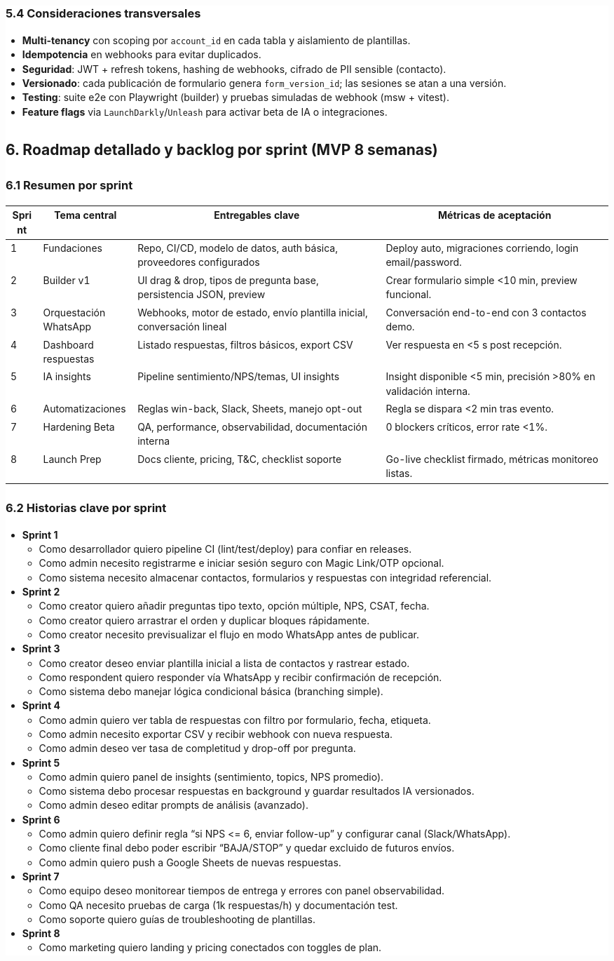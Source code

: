 ### 5.4 Consideraciones transversales
- **Multi-tenancy** con scoping por `account_id` en cada tabla y aislamiento de plantillas.  
- **Idempotencia** en webhooks para evitar duplicados.  
- **Seguridad**: JWT + refresh tokens, hashing de webhooks, cifrado de PII sensible (contacto).  
- **Versionado**: cada publicación de formulario genera `form_version_id`; las sesiones se atan a una versión.  
- **Testing**: suite e2e con Playwright (builder) y pruebas simuladas de webhook (msw + vitest).  
- **Feature flags** via `LaunchDarkly`/`Unleash` para activar beta de IA o integraciones.

## 6. Roadmap detallado y backlog por sprint (MVP 8 semanas)

### 6.1 Resumen por sprint
| Sprint | Tema central | Entregables clave | Métricas de aceptación |
|--------|--------------|-------------------|------------------------|
| 1 | Fundaciones | Repo, CI/CD, modelo de datos, auth básica, proveedores configurados | Deploy auto, migraciones corriendo, login email/password. |
| 2 | Builder v1 | UI drag & drop, tipos de pregunta base, persistencia JSON, preview | Crear formulario simple <10 min, preview funcional. |
| 3 | Orquestación WhatsApp | Webhooks, motor de estado, envío plantilla inicial, conversación lineal | Conversación end-to-end con 3 contactos demo. |
| 4 | Dashboard respuestas | Listado respuestas, filtros básicos, export CSV | Ver respuesta en <5 s post recepción. |
| 5 | IA insights | Pipeline sentimiento/NPS/temas, UI insights | Insight disponible <5 min, precisión >80% en validación interna. |
| 6 | Automatizaciones | Reglas win-back, Slack, Sheets, manejo opt-out | Regla se dispara <2 min tras evento. |
| 7 | Hardening Beta | QA, performance, observabilidad, documentación interna | 0 blockers críticos, error rate <1%. |
| 8 | Launch Prep | Docs cliente, pricing, T&C, checklist soporte | Go-live checklist firmado, métricas monitoreo listas. |

### 6.2 Historias clave por sprint
- **Sprint 1**  
  - Como desarrollador quiero pipeline CI (lint/test/deploy) para confiar en releases.  
  - Como admin necesito registrarme e iniciar sesión seguro con Magic Link/OTP opcional.  
  - Como sistema necesito almacenar contactos, formularios y respuestas con integridad referencial.
- **Sprint 2**  
  - Como creator quiero añadir preguntas tipo texto, opción múltiple, NPS, CSAT, fecha.  
  - Como creator quiero arrastrar el orden y duplicar bloques rápidamente.  
  - Como creator necesito previsualizar el flujo en modo WhatsApp antes de publicar.  
- **Sprint 3**  
  - Como creator deseo enviar plantilla inicial a lista de contactos y rastrear estado.  
  - Como respondent quiero responder vía WhatsApp y recibir confirmación de recepción.  
  - Como sistema debo manejar lógica condicional básica (branching simple).  
- **Sprint 4**  
  - Como admin quiero ver tabla de respuestas con filtro por formulario, fecha, etiqueta.  
  - Como admin necesito exportar CSV y recibir webhook con nueva respuesta.  
  - Como admin deseo ver tasa de completitud y drop-off por pregunta.  
- **Sprint 5**  
  - Como admin quiero panel de insights (sentimiento, topics, NPS promedio).  
  - Como sistema debo procesar respuestas en background y guardar resultados IA versionados.  
  - Como admin deseo editar prompts de análisis (avanzado).  
- **Sprint 6**  
  - Como admin quiero definir regla “si NPS <= 6, enviar follow-up” y configurar canal (Slack/WhatsApp).  
  - Como cliente final debo poder escribir “BAJA/STOP” y quedar excluido de futuros envíos.  
  - Como admin quiero push a Google Sheets de nuevas respuestas.  
- **Sprint 7**  
  - Como equipo deseo monitorear tiempos de entrega y errores con panel observabilidad.  
  - Como QA necesito pruebas de carga (1k respuestas/h) y documentación test.  
  - Como soporte quiero guías de troubleshooting de plantillas.  
- **Sprint 8**  
  - Como marketing quiero landing y pricing conectados con toggles de plan.  